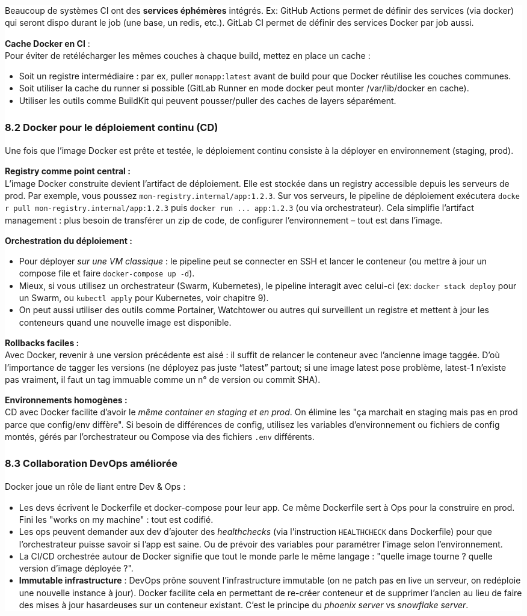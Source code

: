 Beaucoup de systèmes CI ont des **services éphémères** intégrés. Ex: GitHub Actions permet de définir des services (via docker) qui seront dispo durant le job (une base, un redis, etc.). GitLab CI permet de définir des services Docker par job aussi.

**Cache Docker en CI** :  
Pour éviter de retélécharger les mêmes couches à chaque build, mettez en place un cache :
- Soit un registre intermédiaire : par ex, puller `monapp:latest` avant de build pour que Docker réutilise les couches communes.
- Soit utiliser la cache du runner si possible (GitLab Runner en mode docker peut monter /var/lib/docker en cache).
- Utiliser les outils comme BuildKit qui peuvent pousser/puller des caches de layers séparément.

### 8.2 Docker pour le déploiement continu (CD)

Une fois que l’image Docker est prête et testée, le déploiement continu consiste à la déployer en environnement (staging, prod).

**Registry comme point central :**  
L’image Docker construite devient l’artifact de déploiement. Elle est stockée dans un registry accessible depuis les serveurs de prod. Par exemple, vous poussez `mon-registry.internal/app:1.2.3`. Sur vos serveurs, le pipeline de déploiement exécutera `docker pull mon-registry.internal/app:1.2.3` puis `docker run ... app:1.2.3` (ou via orchestrateur). Cela simplifie l’artifact management : plus besoin de transférer un zip de code, de configurer l’environnement – tout est dans l’image.

**Orchestration du déploiement :**  
- Pour déployer *sur une VM classique* : le pipeline peut se connecter en SSH et lancer le conteneur (ou mettre à jour un compose file et faire `docker-compose up -d`).
- Mieux, si vous utilisez un orchestrateur (Swarm, Kubernetes), le pipeline interagit avec celui-ci (ex: `docker stack deploy` pour un Swarm, ou `kubectl apply` pour Kubernetes, voir chapitre 9).
- On peut aussi utiliser des outils comme Portainer, Watchtower ou autres qui surveillent un registre et mettent à jour les conteneurs quand une nouvelle image est disponible.

**Rollbacks faciles :**  
Avec Docker, revenir à une version précédente est aisé : il suffit de relancer le conteneur avec l’ancienne image taggée. D’où l’importance de tagger les versions (ne déployez pas juste “latest” partout; si une image latest pose problème, latest-1 n’existe pas vraiment, il faut un tag immuable comme un n° de version ou commit SHA).

**Environnements homogènes :**  
CD avec Docker facilite d’avoir le *même container en staging et en prod*. On élimine les "ça marchait en staging mais pas en prod parce que config/env diffère". Si besoin de différences de config, utilisez les variables d’environnement ou fichiers de config montés, gérés par l’orchestrateur ou Compose via des fichiers `.env` différents.

### 8.3 Collaboration DevOps améliorée

Docker joue un rôle de liant entre Dev & Ops :
- Les devs écrivent le Dockerfile et docker-compose pour leur app. Ce même Dockerfile sert à Ops pour la construire en prod. Fini les "works on my machine" : tout est codifié.
- Les ops peuvent demander aux dev d’ajouter des *healthchecks* (via l’instruction `HEALTHCHECK` dans Dockerfile) pour que l’orchestrateur puisse savoir si l’app est saine. Ou de prévoir des variables pour paramétrer l’image selon l’environnement.
- La CI/CD orchestrée autour de Docker signifie que tout le monde parle le même langage : "quelle image tourne ? quelle version d’image déployée ?".
- **Immutable infrastructure** : DevOps prône souvent l’infrastructure immutable (on ne patch pas en live un serveur, on redéploie une nouvelle instance à jour). Docker facilite cela en permettant de re-créer conteneur et de supprimer l’ancien au lieu de faire des mises à jour hasardeuses sur un conteneur existant. C’est le principe du *phoenix server* vs *snowflake server*.
